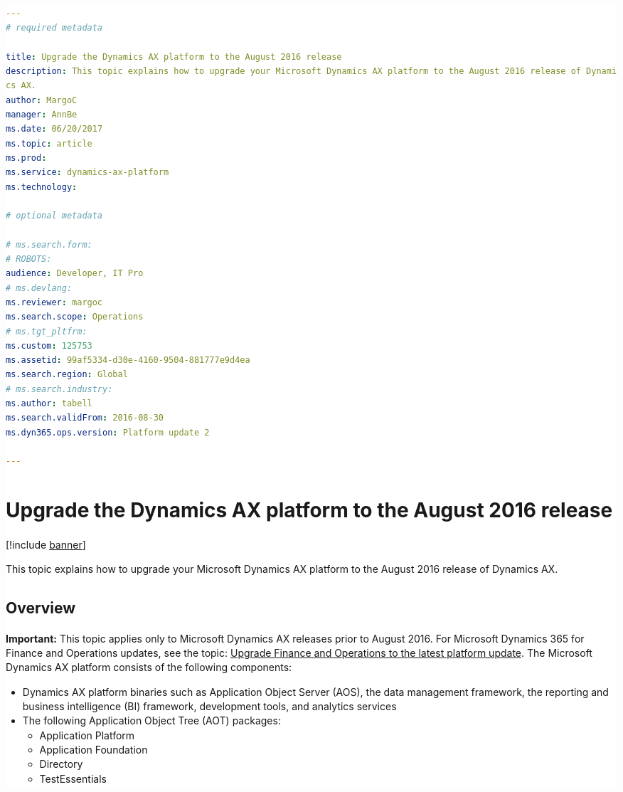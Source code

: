 ```yaml
---
# required metadata

title: Upgrade the Dynamics AX platform to the August 2016 release
description: This topic explains how to upgrade your Microsoft Dynamics AX platform to the August 2016 release of Dynamics AX.
author: MargoC
manager: AnnBe
ms.date: 06/20/2017
ms.topic: article
ms.prod: 
ms.service: dynamics-ax-platform
ms.technology: 

# optional metadata

# ms.search.form: 
# ROBOTS: 
audience: Developer, IT Pro
# ms.devlang: 
ms.reviewer: margoc
ms.search.scope: Operations
# ms.tgt_pltfrm: 
ms.custom: 125753
ms.assetid: 99af5334-d30e-4160-9504-881777e9d4ea
ms.search.region: Global
# ms.search.industry: 
ms.author: tabell
ms.search.validFrom: 2016-08-30
ms.dyn365.ops.version: Platform update 2

---
```


# Upgrade the Dynamics AX platform to the August 2016 release

[!include [banner](../includes/banner.md)]

This topic explains how to upgrade your Microsoft Dynamics AX platform to the August 2016 release of Dynamics AX.

Overview
--------

**Important:** This topic applies only to Microsoft Dynamics AX releases prior to August 2016. For Microsoft Dynamics 365 for Finance and Operations updates, see the topic: [Upgrade Finance and Operations to the latest platform update](../migration-upgrade/upgrade-latest-platform-update.md). The Microsoft Dynamics AX platform consists of the following components:

-   Dynamics AX platform binaries such as Application Object Server (AOS), the data management framework, the reporting and business intelligence (BI) framework, development tools, and analytics services
-   The following Application Object Tree (AOT) packages:
    -   Application Platform
    -   Application Foundation
    -   Directory
    -   TestEssentials
